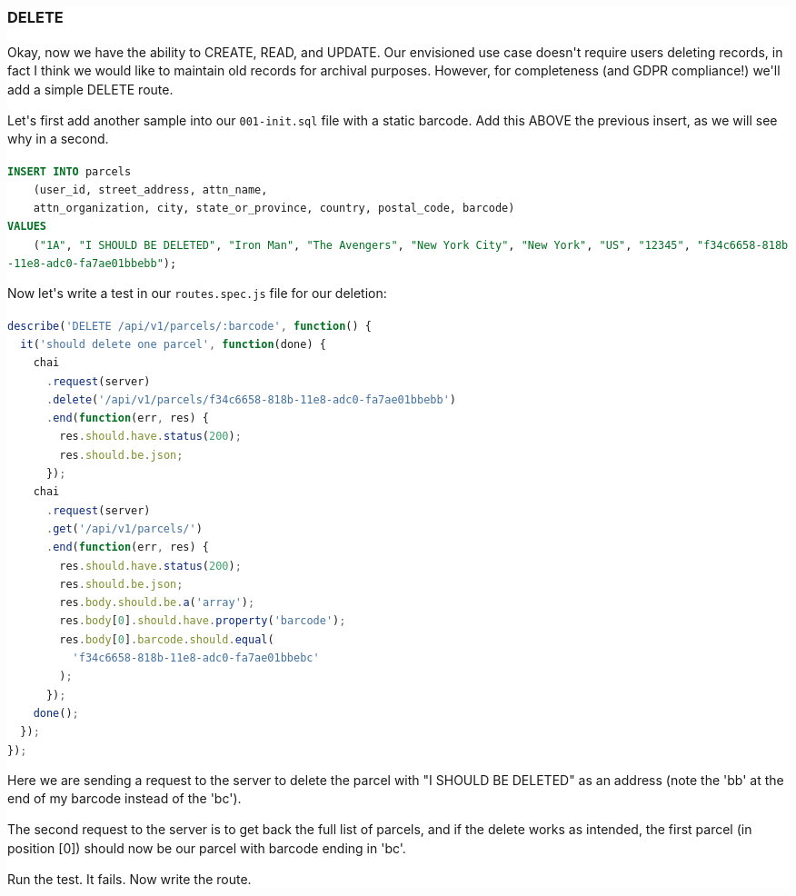 ### DELETE

Okay, now we have the ability to CREATE, READ, and UPDATE. Our envisioned use case doesn't require users deleting records, in fact I think we would like to maintain old records for archival purposes. However, for completeness (and GDPR compliance!) we'll add a simple DELETE route.

Let's first add another sample into our `001-init.sql` file with a static barcode. Add this ABOVE the previous insert, as we will see why in a second.

```sql
INSERT INTO parcels
    (user_id, street_address, attn_name,
    attn_organization, city, state_or_province, country, postal_code, barcode)
VALUES
    ("1A", "I SHOULD BE DELETED", "Iron Man", "The Avengers", "New York City", "New York", "US", "12345", "f34c6658-818b-11e8-adc0-fa7ae01bbebb");
```

Now let's write a test in our `routes.spec.js` file for our deletion:

```javascript
describe('DELETE /api/v1/parcels/:barcode', function() {
  it('should delete one parcel', function(done) {
    chai
      .request(server)
      .delete('/api/v1/parcels/f34c6658-818b-11e8-adc0-fa7ae01bbebb')
      .end(function(err, res) {
        res.should.have.status(200);
        res.should.be.json;
      });
    chai
      .request(server)
      .get('/api/v1/parcels/')
      .end(function(err, res) {
        res.should.have.status(200);
        res.should.be.json;
        res.body.should.be.a('array');
        res.body[0].should.have.property('barcode');
        res.body[0].barcode.should.equal(
          'f34c6658-818b-11e8-adc0-fa7ae01bbebc'
        );
      });
    done();
  });
});
```

Here we are sending a request to the server to delete the parcel with "I SHOULD BE DELETED" as an address (note the 'bb' at the end of my barcode instead of the 'bc').

The second request to the server is to get back the full list of parcels, and if the delete works as intended, the first parcel (in position [0]) should now be our parcel with barcode ending in 'bc'.

Run the test. It fails. Now write the route.
